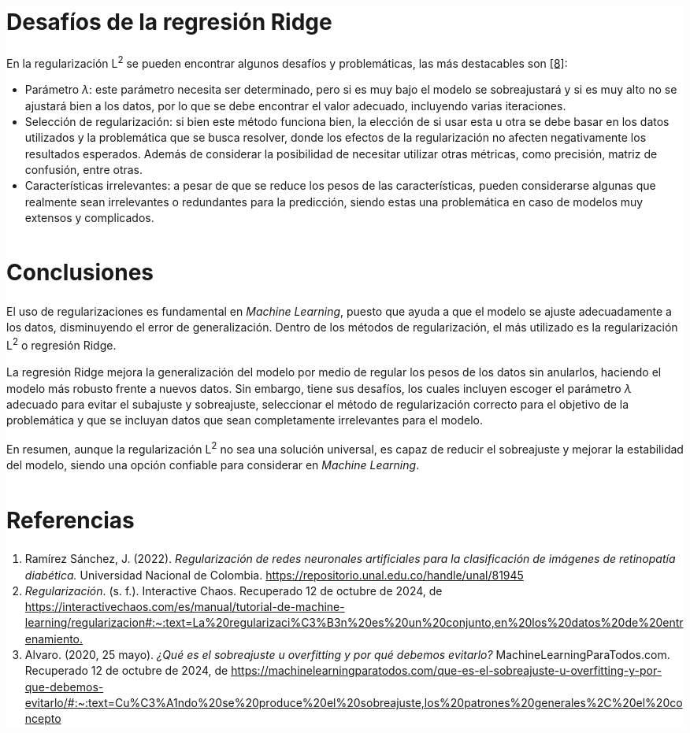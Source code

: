 # **Desafíos de la regresión Ridge**
En la regularización L<sup>2</sup> se pueden encontrar algunos desafíos y problemáticas, las más destacables son [\[8\]](#ref8):

- Parámetro $\lambda$: este parámetro necesita ser determinado, pero si es muy bajo el modelo se sobreajustará y si es muy alto no se ajustará bien a los datos, por lo que se debe encontrar el valor adecuado, incluyendo varias iteraciones.
- Selección de regularización: si bien este método funciona bien, la elección de si usar esta u otra se debe basar en los datos utilizados y la problemática que se busca resolver, donde los efectos de la regularización no afecten negativamente los resultados esperados. Además de considerar la posibilidad de necesitar utilizar otras métricas, como precisión, matriz de confusión, entre otras.
- Características irrelevantes: a pesar de que se reduce los pesos de las características, pueden considerarse algunas que realmente sean irrelevantes o redundantes para la predicción, siendo estas una problemática en caso de modelos muy extensos y complicados.

# **Conclusiones**
El uso de regularizaciones es fundamental en *Machine Learning*, puesto que ayuda a que el modelo se ajuste adecuadamente a los datos, disminuyendo el error de generalización. Dentro de los métodos de regularización, el más utilizado es la regularización L<sup>2</sup> o regresión Ridge.

La regresión Ridge mejora la generalización del modelo por medio de regular los pesos de los datos sin anularlos, haciendo el modelo más robusto frente a nuevos datos. Sin embargo, tiene sus desafíos, los cuales incluyen escoger el parámetro $\lambda$ adecuado para evitar el subajuste y sobreajuste, seleccionar el método de regularización correcto para el objetivo de la problemática y que se incluyan datos que sean completamente irrelevantes para el modelo.

En resumen, aunque la regularización L<sup>2</sup> no sea una solución universal, es capaz de reducir el sobreajuste y mejorar la estabilidad del modelo, siendo una opción confiable para considerar en *Machine Learning*.

# **Referencias**
1. <div id="ref1"></div>Ramírez Sánchez, J. (2022). <i>Regularización de redes neuronales artificiales para la clasificación de imágenes de retinopatía diabética.</i> Universidad Nacional de Colombia. <a href="https://repositorio.unal.edu.co/handle/unal/81945" target="_blank">https://repositorio.unal.edu.co/handle/unal/81945</a>

2. <div id="ref2"></div><i>Regularización</i>. (s. f.). Interactive Chaos. Recuperado 12 de octubre de 2024, de <a href="https://interactivechaos.com/es/manual/tutorial-de-machine-learning/regularizacion#:~:text=La%20regularizaci%C3%B3n%20es%20un%20conjunto,en%20los%20datos%20de%20entrenamiento." target="_blank">https://interactivechaos.com/es/manual/tutorial-de-machine-learning/regularizacion#:~:text=La%20regularizaci%C3%B3n%20es%20un%20conjunto,en%20los%20datos%20de%20entrenamiento.</a>

3. <div id="ref3"></div>Alvaro. (2020, 25 mayo). <i>¿Qué es el sobreajuste u overfitting y por qué debemos evitarlo?</i> MachineLearningParaTodos.com. Recuperado 12 de octubre de 2024, de <a href="https://machinelearningparatodos.com/que-es-el-sobreajuste-u-overfitting-y-por-que-debemos-evitarlo/#:~:text=Cu%C3%A1ndo%20se%20produce%20el%20sobreajuste,los%20patrones%20generales%2C%20el%20concepto" target="_blank">https://machinelearningparatodos.com/que-es-el-sobreajuste-u-overfitting-y-por-que-debemos-evitarlo/#:~:text=Cu%C3%A1ndo%20se%20produce%20el%20sobreajuste,los%20patrones%20generales%2C%20el%20concepto</a>
